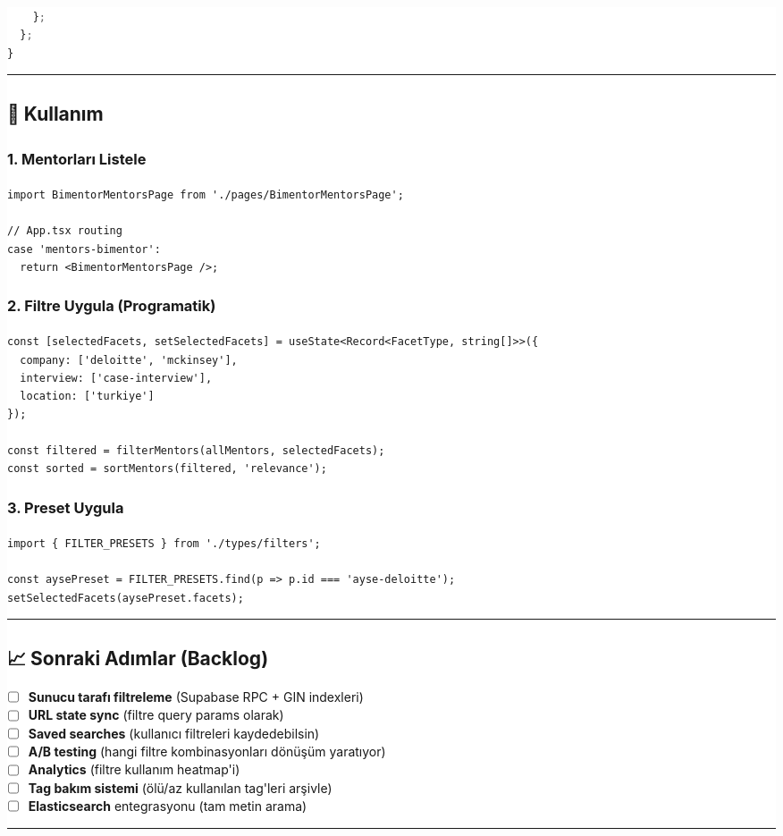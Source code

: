 ```typescript
    };
  };
}
```

---

## 🚀 Kullanım

### **1. Mentorları Listele**
```tsx
import BimentorMentorsPage from './pages/BimentorMentorsPage';

// App.tsx routing
case 'mentors-bimentor':
  return <BimentorMentorsPage />;
```

### **2. Filtre Uygula (Programatik)**
```tsx
const [selectedFacets, setSelectedFacets] = useState<Record<FacetType, string[]>>({
  company: ['deloitte', 'mckinsey'],
  interview: ['case-interview'],
  location: ['turkiye']
});

const filtered = filterMentors(allMentors, selectedFacets);
const sorted = sortMentors(filtered, 'relevance');
```

### **3. Preset Uygula**
```tsx
import { FILTER_PRESETS } from './types/filters';

const aysePreset = FILTER_PRESETS.find(p => p.id === 'ayse-deloitte');
setSelectedFacets(aysePreset.facets);
```

---

## 📈 Sonraki Adımlar (Backlog)

- [ ] **Sunucu tarafı filtreleme** (Supabase RPC + GIN indexleri)
- [ ] **URL state sync** (filtre query params olarak)
- [ ] **Saved searches** (kullanıcı filtreleri kaydedebilsin)
- [ ] **A/B testing** (hangi filtre kombinasyonları dönüşüm yaratıyor)
- [ ] **Analytics** (filtre kullanım heatmap'i)
- [ ] **Tag bakım sistemi** (ölü/az kullanılan tag'leri arşivle)
- [ ] **Elasticsearch** entegrasyonu (tam metin arama)

---
